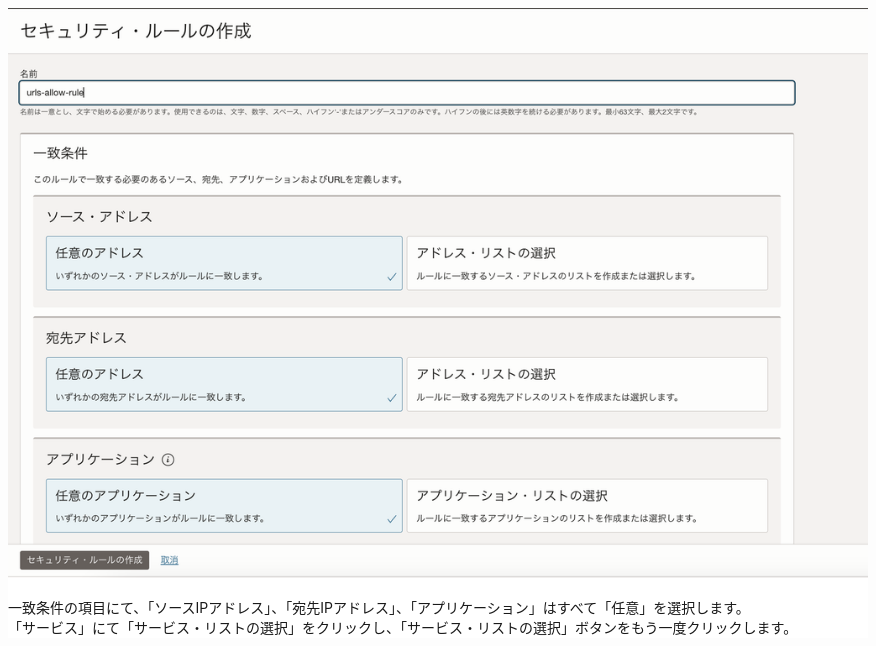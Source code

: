 ![画面ショット68](nfw68.png)

一致条件の項目にて、「ソースIPアドレス」、「宛先IPアドレス」、「アプリケーション」はすべて「任意」を選択します。  
「サービス」にて「サービス・リストの選択」をクリックし、「サービス・リストの選択」ボタンをもう一度クリックします。
 